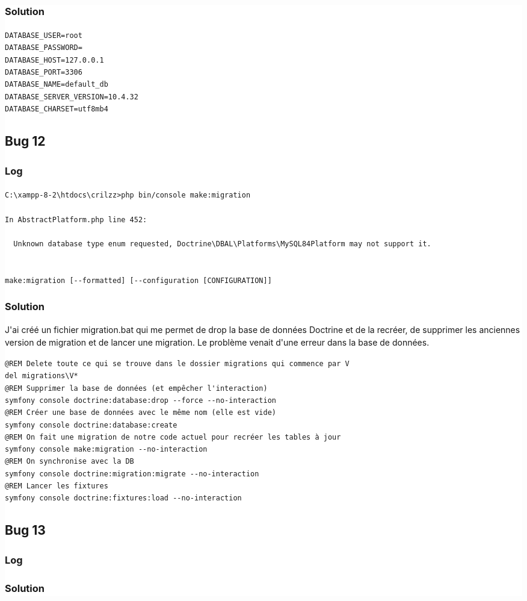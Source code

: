 
### Solution
```
DATABASE_USER=root
DATABASE_PASSWORD=
DATABASE_HOST=127.0.0.1
DATABASE_PORT=3306
DATABASE_NAME=default_db
DATABASE_SERVER_VERSION=10.4.32
DATABASE_CHARSET=utf8mb4
```

## Bug 12
### Log
```
C:\xampp-8-2\htdocs\crilzz>php bin/console make:migration

In AbstractPlatform.php line 452:
                                                                                                     
  Unknown database type enum requested, Doctrine\DBAL\Platforms\MySQL84Platform may not support it.  
                                                                                                     

make:migration [--formatted] [--configuration [CONFIGURATION]]
```
### Solution
J'ai créé un fichier migration.bat qui me permet de drop la base de données Doctrine et de la recréer, de supprimer les anciennes version de migration et de lancer une migration. Le problème venait d'une erreur dans la base de données.
```
@REM Delete toute ce qui se trouve dans le dossier migrations qui commence par V 
del migrations\V*
@REM Supprimer la base de données (et empêcher l'interaction)
symfony console doctrine:database:drop --force --no-interaction
@REM Créer une base de données avec le même nom (elle est vide)
symfony console doctrine:database:create
@REM On fait une migration de notre code actuel pour recréer les tables à jour
symfony console make:migration --no-interaction
@REM On synchronise avec la DB
symfony console doctrine:migration:migrate --no-interaction
@REM Lancer les fixtures
symfony console doctrine:fixtures:load --no-interaction
```

## Bug 13
### Log
```

```
### Solution
```

```